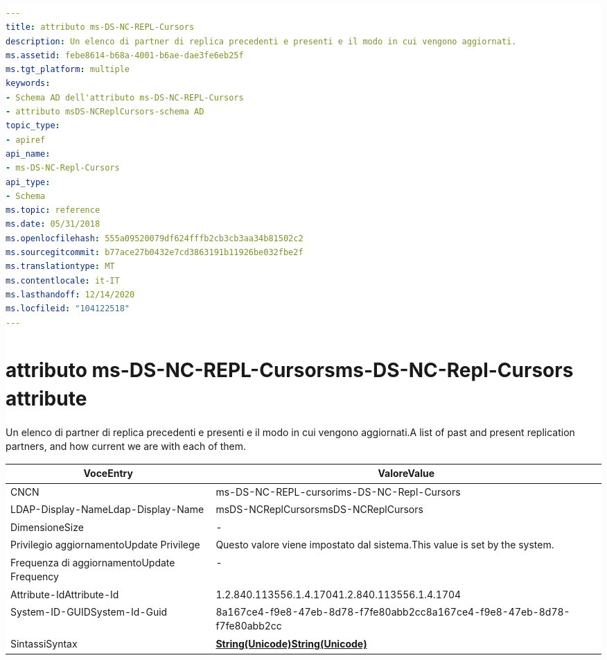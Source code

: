 ```yaml
---
title: attributo ms-DS-NC-REPL-Cursors
description: Un elenco di partner di replica precedenti e presenti e il modo in cui vengono aggiornati.
ms.assetid: febe8614-b68a-4001-b6ae-dae3fe6eb25f
ms.tgt_platform: multiple
keywords:
- Schema AD dell'attributo ms-DS-NC-REPL-Cursors
- attributo msDS-NCReplCursors-schema AD
topic_type:
- apiref
api_name:
- ms-DS-NC-Repl-Cursors
api_type:
- Schema
ms.topic: reference
ms.date: 05/31/2018
ms.openlocfilehash: 555a09520079df624fffb2cb3cb3aa34b81502c2
ms.sourcegitcommit: b77ace27b0432e7cd3863191b11926be032fbe2f
ms.translationtype: MT
ms.contentlocale: it-IT
ms.lasthandoff: 12/14/2020
ms.locfileid: "104122518"
---
```

# <a name="ms-ds-nc-repl-cursors-attribute"></a><span data-ttu-id="05bcb-105">attributo ms-DS-NC-REPL-Cursors</span><span class="sxs-lookup"><span data-stu-id="05bcb-105">ms-DS-NC-Repl-Cursors attribute</span></span>

<span data-ttu-id="05bcb-106">Un elenco di partner di replica precedenti e presenti e il modo in cui vengono aggiornati.</span><span class="sxs-lookup"><span data-stu-id="05bcb-106">A list of past and present replication partners, and how current we are with each of them.</span></span>



| <span data-ttu-id="05bcb-107">Voce</span><span class="sxs-lookup"><span data-stu-id="05bcb-107">Entry</span></span> | <span data-ttu-id="05bcb-108">Valore</span><span class="sxs-lookup"><span data-stu-id="05bcb-108">Value</span></span> |
|-------------------|---------------------------------------------|
| <span data-ttu-id="05bcb-109">CN</span><span class="sxs-lookup"><span data-stu-id="05bcb-109">CN</span></span>                | <span data-ttu-id="05bcb-110">ms-DS-NC-REPL-cursori</span><span class="sxs-lookup"><span data-stu-id="05bcb-110">ms-DS-NC-Repl-Cursors</span></span>                       |
| <span data-ttu-id="05bcb-111">LDAP-Display-Name</span><span class="sxs-lookup"><span data-stu-id="05bcb-111">Ldap-Display-Name</span></span> | <span data-ttu-id="05bcb-112">msDS-NCReplCursors</span><span class="sxs-lookup"><span data-stu-id="05bcb-112">msDS-NCReplCursors</span></span>                          |
| <span data-ttu-id="05bcb-113">Dimensione</span><span class="sxs-lookup"><span data-stu-id="05bcb-113">Size</span></span>              | \-                                          |
| <span data-ttu-id="05bcb-114">Privilegio aggiornamento</span><span class="sxs-lookup"><span data-stu-id="05bcb-114">Update Privilege</span></span>  | <span data-ttu-id="05bcb-115">Questo valore viene impostato dal sistema.</span><span class="sxs-lookup"><span data-stu-id="05bcb-115">This value is set by the system.</span></span>            |
| <span data-ttu-id="05bcb-116">Frequenza di aggiornamento</span><span class="sxs-lookup"><span data-stu-id="05bcb-116">Update Frequency</span></span>  | \-                                          |
| <span data-ttu-id="05bcb-117">Attribute-Id</span><span class="sxs-lookup"><span data-stu-id="05bcb-117">Attribute-Id</span></span>      | <span data-ttu-id="05bcb-118">1.2.840.113556.1.4.1704</span><span class="sxs-lookup"><span data-stu-id="05bcb-118">1.2.840.113556.1.4.1704</span></span>                     |
| <span data-ttu-id="05bcb-119">System-ID-GUID</span><span class="sxs-lookup"><span data-stu-id="05bcb-119">System-Id-Guid</span></span>    | <span data-ttu-id="05bcb-120">8a167ce4-f9e8-47eb-8d78-f7fe80abb2cc</span><span class="sxs-lookup"><span data-stu-id="05bcb-120">8a167ce4-f9e8-47eb-8d78-f7fe80abb2cc</span></span>        |
| <span data-ttu-id="05bcb-121">Sintassi</span><span class="sxs-lookup"><span data-stu-id="05bcb-121">Syntax</span></span>            | [<span data-ttu-id="05bcb-122">**String(Unicode)**</span><span class="sxs-lookup"><span data-stu-id="05bcb-122">**String(Unicode)**</span></span>](s-string-unicode.md) |
